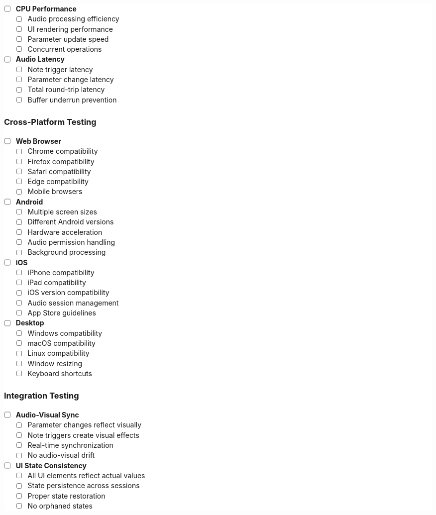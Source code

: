 - [ ] **CPU Performance**
  - [ ] Audio processing efficiency
  - [ ] UI rendering performance
  - [ ] Parameter update speed
  - [ ] Concurrent operations

- [ ] **Audio Latency**
  - [ ] Note trigger latency
  - [ ] Parameter change latency
  - [ ] Total round-trip latency
  - [ ] Buffer underrun prevention

### Cross-Platform Testing
- [ ] **Web Browser**
  - [ ] Chrome compatibility
  - [ ] Firefox compatibility
  - [ ] Safari compatibility
  - [ ] Edge compatibility
  - [ ] Mobile browsers

- [ ] **Android**
  - [ ] Multiple screen sizes
  - [ ] Different Android versions
  - [ ] Hardware acceleration
  - [ ] Audio permission handling
  - [ ] Background processing

- [ ] **iOS**
  - [ ] iPhone compatibility
  - [ ] iPad compatibility
  - [ ] iOS version compatibility
  - [ ] Audio session management
  - [ ] App Store guidelines

- [ ] **Desktop**
  - [ ] Windows compatibility
  - [ ] macOS compatibility
  - [ ] Linux compatibility
  - [ ] Window resizing
  - [ ] Keyboard shortcuts

### Integration Testing
- [ ] **Audio-Visual Sync**
  - [ ] Parameter changes reflect visually
  - [ ] Note triggers create visual effects
  - [ ] Real-time synchronization
  - [ ] No audio-visual drift

- [ ] **UI State Consistency**
  - [ ] All UI elements reflect actual values
  - [ ] State persistence across sessions
  - [ ] Proper state restoration
  - [ ] No orphaned states
